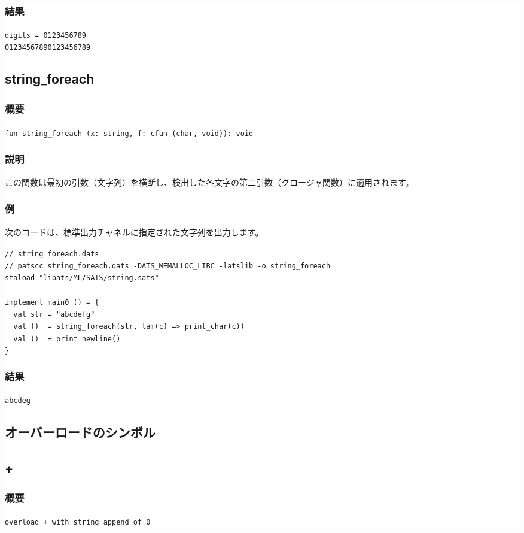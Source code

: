 
### 結果

```
digits = 0123456789
01234567890123456789
```
## string_foreach

### 概要

```
fun string_foreach (x: string, f: cfun (char, void)): void
```

### 説明

この関数は最初の引数（文字列）を横断し、検出した各文字の第二引数（クロージャ関数）に適用されます。

### 例

次のコードは、標準出力チャネルに指定された文字列を出力します。

```
// string_foreach.dats
// patscc string_foreach.dats -DATS_MEMALLOC_LIBC -latslib -o string_foreach
staload "libats/ML/SATS/string.sats"

implement main0 () = { 
  val str = "abcdefg" 
  val ()  = string_foreach(str, lam(c) => print_char(c)) 
  val ()  = print_newline()
}
```

### 結果

```
abcdeg
```

## <a name="オーバーロードのシンボル"></a>オーバーロードのシンボル

## <a name="+"></a>+

### 概要

```
overload + with string_append of 0
```


